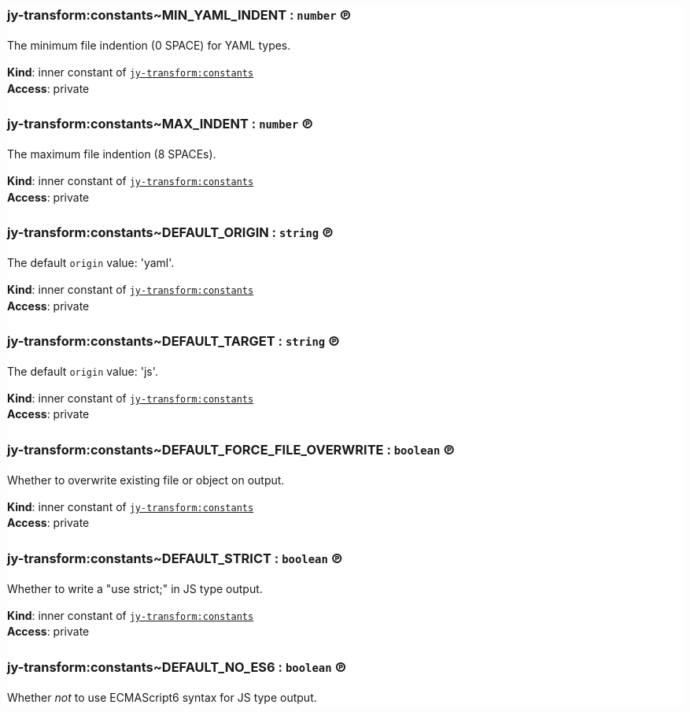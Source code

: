 ### jy-transform:constants~MIN_YAML_INDENT : <code>number</code> ℗
The minimum file indention (0 SPACE) for YAML types.

**Kind**: inner constant of [<code>jy-transform:constants</code>](#module_jy-transform_constants)  
**Access**: private  
<a name="module_jy-transform_constants..MAX_INDENT"></a>

### jy-transform:constants~MAX_INDENT : <code>number</code> ℗
The maximum file indention (8 SPACEs).

**Kind**: inner constant of [<code>jy-transform:constants</code>](#module_jy-transform_constants)  
**Access**: private  
<a name="module_jy-transform_constants..DEFAULT_ORIGIN"></a>

### jy-transform:constants~DEFAULT_ORIGIN : <code>string</code> ℗
The default `origin` value: 'yaml'.

**Kind**: inner constant of [<code>jy-transform:constants</code>](#module_jy-transform_constants)  
**Access**: private  
<a name="module_jy-transform_constants..DEFAULT_TARGET"></a>

### jy-transform:constants~DEFAULT_TARGET : <code>string</code> ℗
The default `origin` value: 'js'.

**Kind**: inner constant of [<code>jy-transform:constants</code>](#module_jy-transform_constants)  
**Access**: private  
<a name="module_jy-transform_constants..DEFAULT_FORCE_FILE_OVERWRITE"></a>

### jy-transform:constants~DEFAULT_FORCE_FILE_OVERWRITE : <code>boolean</code> ℗
Whether to overwrite existing file or object on output.

**Kind**: inner constant of [<code>jy-transform:constants</code>](#module_jy-transform_constants)  
**Access**: private  
<a name="module_jy-transform_constants..DEFAULT_STRICT"></a>

### jy-transform:constants~DEFAULT_STRICT : <code>boolean</code> ℗
Whether to write a "use strict;" in JS type output.

**Kind**: inner constant of [<code>jy-transform:constants</code>](#module_jy-transform_constants)  
**Access**: private  
<a name="module_jy-transform_constants..DEFAULT_NO_ES6"></a>

### jy-transform:constants~DEFAULT_NO_ES6 : <code>boolean</code> ℗
Whether _not_ to use ECMAScript6 syntax for JS type output.
